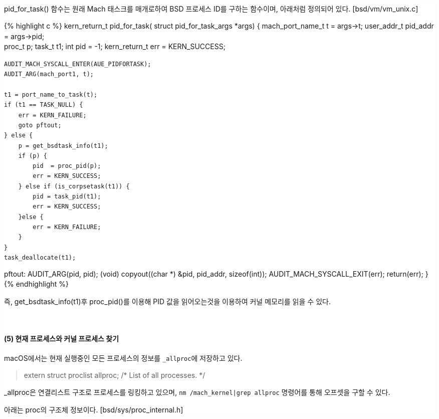 pid_for_task() 함수는 원래 Mach 태스크를 매개로하여 BSD 프로세스 ID를 구하는 함수이며, 아래처럼 정의되어 있다. [bsd/vm/vm_unix.c]

{% highlight c %}
kern_return_t
pid_for_task(
	struct pid_for_task_args *args)
{
	mach_port_name_t	t = args->t;
	user_addr_t		pid_addr  = args->pid;  
	proc_t p;
	task_t		t1;
	int	pid = -1;
	kern_return_t	err = KERN_SUCCESS;

	AUDIT_MACH_SYSCALL_ENTER(AUE_PIDFORTASK);
	AUDIT_ARG(mach_port1, t);

	t1 = port_name_to_task(t);
	if (t1 == TASK_NULL) {
		err = KERN_FAILURE;
		goto pftout;
	} else {
		p = get_bsdtask_info(t1);
		if (p) {
			pid  = proc_pid(p);
			err = KERN_SUCCESS;
		} else if (is_corpsetask(t1)) {
			pid = task_pid(t1);
			err = KERN_SUCCESS;
		}else {
			err = KERN_FAILURE;
		}
	}
	task_deallocate(t1);
pftout:
	AUDIT_ARG(pid, pid);
	(void) copyout((char *) &pid, pid_addr, sizeof(int));
	AUDIT_MACH_SYSCALL_EXIT(err);
	return(err);
}
{% endhighlight %}

즉, get_bsdtask_info(t1)후 proc_pid()를 이용해 PID 값을 읽어오는것을 이용하여 커널 메모리를 읽을 수 있다.

<br>

#### (5) 현재 프로세스와 커널 프로세스 찾기
macOS에서는 현재 실행중인 모든 프로세스의 정보를 `_allproc`에 저장하고 있다.

> extern struct proclist allproc;	/* List of all processes. */

_allproc은 연결리스트 구조로 프로세스를 링킹하고 있으며, `nm /mach_kernel|grep allproc` 명령어를 통해 오프셋을 구할 수 있다.

아래는 proc의 구조체 정보이다. [bsd/sys/proc_internal.h]

